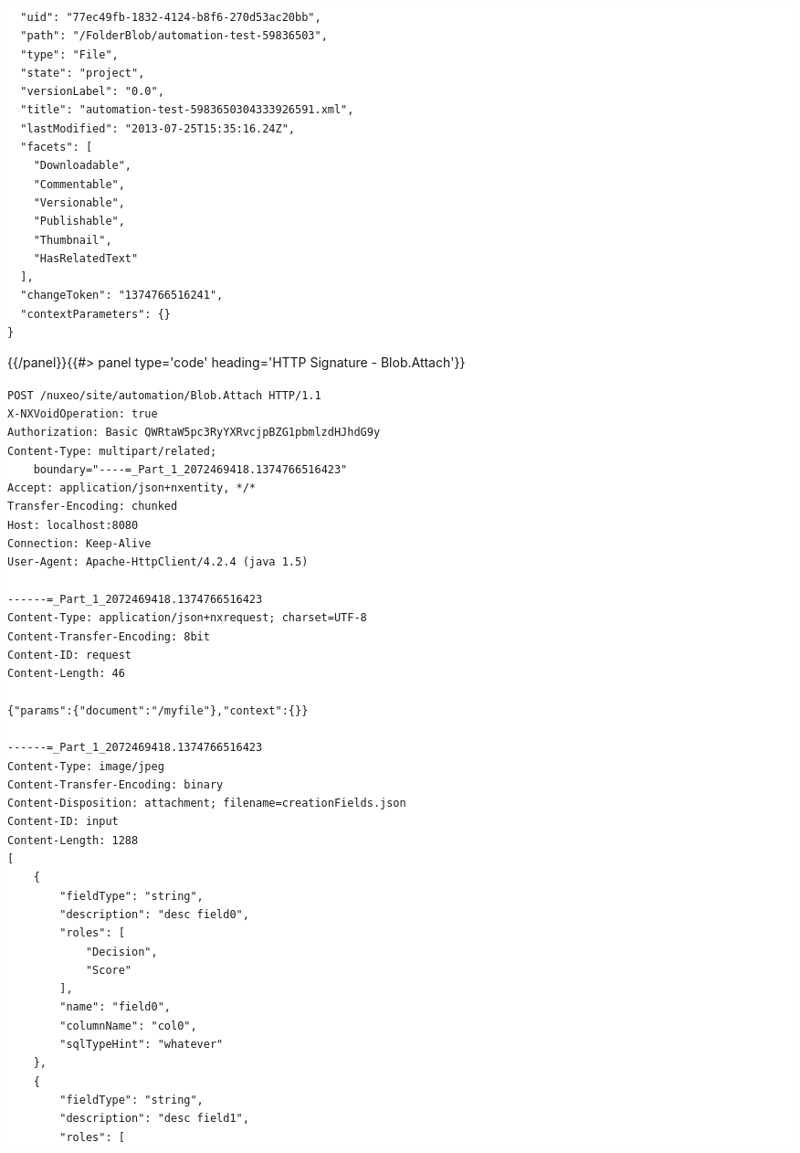 ```
  "uid": "77ec49fb-1832-4124-b8f6-270d53ac20bb",
  "path": "/FolderBlob/automation-test-59836503",
  "type": "File",
  "state": "project",
  "versionLabel": "0.0",
  "title": "automation-test-5983650304333926591.xml",
  "lastModified": "2013-07-25T15:35:16.24Z",
  "facets": [
    "Downloadable",
    "Commentable",
    "Versionable",
    "Publishable",
    "Thumbnail",
    "HasRelatedText"
  ],
  "changeToken": "1374766516241",
  "contextParameters": {}
}
```

{{/panel}}{{#> panel type='code' heading='HTTP Signature - Blob.Attach'}}

```
POST /nuxeo/site/automation/Blob.Attach HTTP/1.1
X-NXVoidOperation: true
Authorization: Basic QWRtaW5pc3RyYXRvcjpBZG1pbmlzdHJhdG9y
Content-Type: multipart/related; 
    boundary="----=_Part_1_2072469418.1374766516423"
Accept: application/json+nxentity, */*
Transfer-Encoding: chunked
Host: localhost:8080
Connection: Keep-Alive
User-Agent: Apache-HttpClient/4.2.4 (java 1.5)

------=_Part_1_2072469418.1374766516423
Content-Type: application/json+nxrequest; charset=UTF-8
Content-Transfer-Encoding: 8bit
Content-ID: request
Content-Length: 46

{"params":{"document":"/myfile"},"context":{}}

------=_Part_1_2072469418.1374766516423
Content-Type: image/jpeg
Content-Transfer-Encoding: binary
Content-Disposition: attachment; filename=creationFields.json
Content-ID: input
Content-Length: 1288
[
    {
        "fieldType": "string",
        "description": "desc field0",
        "roles": [
            "Decision",
            "Score"
        ],
        "name": "field0",
        "columnName": "col0",
        "sqlTypeHint": "whatever"
    },
    {
        "fieldType": "string",
        "description": "desc field1",
        "roles": [
```